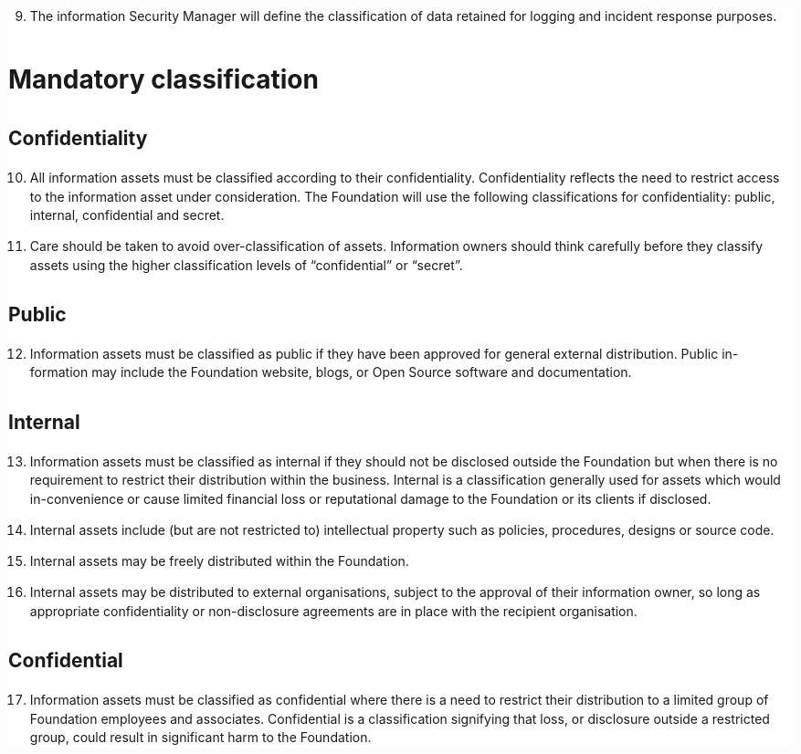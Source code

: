 9. The information Security Manager will define the classification of data retained for logging and incident response
purposes.

# Mandatory classification

## Confidentiality

10.	All information assets must be classified according to their confidentiality. Confidentiality reflects the need to
restrict access to the information asset under consideration. The Foundation will use the following classifications for
confidentiality: public, internal, confidential and secret.

11.	Care should be taken to avoid over-classification of assets. Information owners should think carefully before they
classify assets using the higher classification levels of “confidential” or “secret”.

## Public

12.	Information assets must be classified as public if they have been approved for general external distribution.
Public in-formation may include the Foundation website, blogs, or Open Source software and documentation.

## Internal

13.	Information assets must be classified as internal if they should not be disclosed outside the Foundation but when
there is no requirement to restrict their distribution within the business. Internal is a classification generally used
for assets which would in-convenience or cause limited financial loss or reputational damage to the Foundation or its
clients if disclosed.

14.	Internal assets include (but are not restricted to) intellectual property such as policies, procedures, designs or
source code.

15.	Internal assets may be freely distributed within the Foundation.

16.	Internal assets may be distributed to external organisations, subject to the approval of their information owner,
so long as appropriate confidentiality or non-disclosure agreements are in place with the recipient organisation.

## Confidential

17.	Information assets must be classified as confidential where there is a need to restrict their distribution to a
limited group of Foundation employees and associates. Confidential is a classification signifying that loss, or
disclosure outside a restricted group, could result in significant harm to the Foundation.
